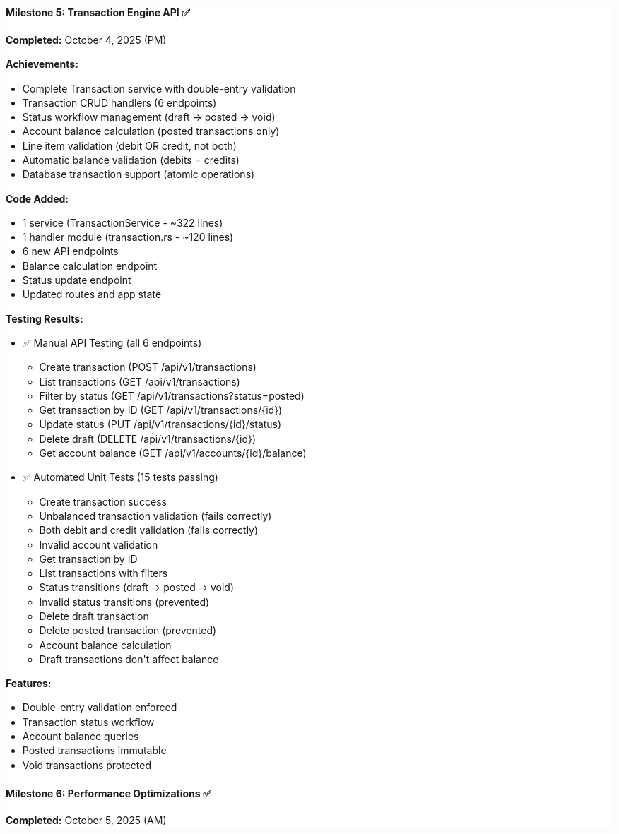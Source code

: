#### Milestone 5: Transaction Engine API ✅
**Completed:** October 4, 2025 (PM)

**Achievements:**
- Complete Transaction service with double-entry validation
- Transaction CRUD handlers (6 endpoints)
- Status workflow management (draft → posted → void)
- Account balance calculation (posted transactions only)
- Line item validation (debit OR credit, not both)
- Automatic balance validation (debits = credits)
- Database transaction support (atomic operations)

**Code Added:**
- 1 service (TransactionService - ~322 lines)
- 1 handler module (transaction.rs - ~120 lines)
- 6 new API endpoints
- Balance calculation endpoint
- Status update endpoint
- Updated routes and app state

**Testing Results:**
- ✅ Manual API Testing (all 6 endpoints)
  - Create transaction (POST /api/v1/transactions)
  - List transactions (GET /api/v1/transactions)
  - Filter by status (GET /api/v1/transactions?status=posted)
  - Get transaction by ID (GET /api/v1/transactions/{id})
  - Update status (PUT /api/v1/transactions/{id}/status)
  - Delete draft (DELETE /api/v1/transactions/{id})
  - Get account balance (GET /api/v1/accounts/{id}/balance)

- ✅ Automated Unit Tests (15 tests passing)
  - Create transaction success
  - Unbalanced transaction validation (fails correctly)
  - Both debit and credit validation (fails correctly)
  - Invalid account validation
  - Get transaction by ID
  - List transactions with filters
  - Status transitions (draft → posted → void)
  - Invalid status transitions (prevented)
  - Delete draft transaction
  - Delete posted transaction (prevented)
  - Account balance calculation
  - Draft transactions don't affect balance

**Features:**
- Double-entry validation enforced
- Transaction status workflow
- Account balance queries
- Posted transactions immutable
- Void transactions protected

#### Milestone 6: Performance Optimizations ✅
**Completed:** October 5, 2025 (AM)
